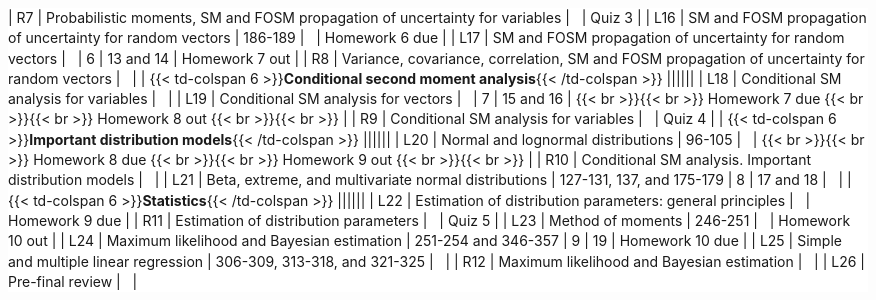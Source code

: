 | R7 | Probabilistic moments, SM and FOSM propagation of uncertainty for variables | &nbsp; | Quiz 3 |
| L16 | SM and FOSM propagation of uncertainty for random vectors | 186-189 | &nbsp; | Homework 6 due |
| L17 | SM and FOSM propagation of uncertainty for random vectors | &nbsp; | 6 | 13 and 14 | Homework 7 out |
| R8 | Variance, covariance, correlation, SM and FOSM propagation of uncertainty for random vectors | &nbsp; |
| {{< td-colspan 6 >}}**Conditional second moment analysis**{{< /td-colspan >}} ||||||
| L18 | Conditional SM analysis for variables | &nbsp; |
| L19 | Conditional SM analysis for vectors | &nbsp; | 7 | 15 and 16 |  {{< br >}}{{< br >}} Homework 7 due {{< br >}}{{< br >}} Homework 8 out {{< br >}}{{< br >}}  |
| R9 | Conditional SM analysis for variables | &nbsp; | Quiz 4 |
| {{< td-colspan 6 >}}**Important distribution models**{{< /td-colspan >}} ||||||
| L20 | Normal and lognormal distributions | 96-105 | &nbsp; |  {{< br >}}{{< br >}} Homework 8 due {{< br >}}{{< br >}} Homework 9 out {{< br >}}{{< br >}}  |
| R10 | Conditional SM analysis. Important distribution models | &nbsp; |
| L21 | Beta, extreme, and multivariate normal distributions | 127-131, 137, and 175-179 | 8 | 17 and 18 | &nbsp; |
| {{< td-colspan 6 >}}**Statistics**{{< /td-colspan >}} ||||||
| L22 | Estimation of distribution parameters: general principles | &nbsp; | Homework 9 due |
| R11 | Estimation of distribution parameters | &nbsp; | Quiz 5 |
| L23 | Method of moments | 246-251 | &nbsp; | Homework 10 out |
| L24 | Maximum likelihood and Bayesian estimation | 251-254 and 346-357 | 9 | 19 | Homework 10 due |
| L25 | Simple and multiple linear regression | 306-309, 313-318, and 321-325 | &nbsp; |
| R12 | Maximum likelihood and Bayesian estimation | &nbsp; |
| L26 | Pre-final review | &nbsp; |